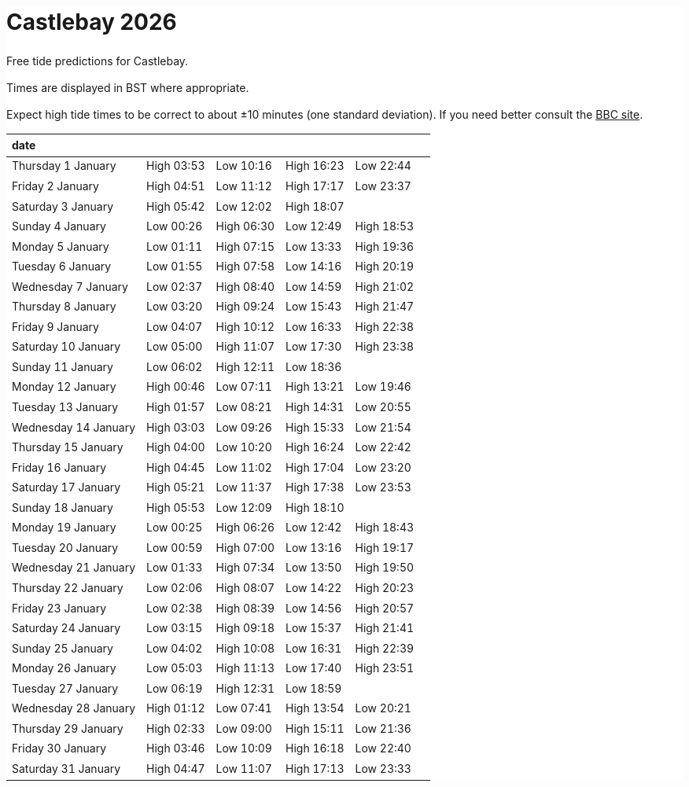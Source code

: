 # Castlebay 2026
Free tide predictions for Castlebay.

Times are displayed in BST where appropriate.

Expect high tide times to be correct to about ±10 minutes (one standard deviation).
If you need better consult the [BBC site](https://www.bbc.co.uk/weather/coast-and-sea/tide-tables).

| date |   |   |   |   |   |
|:-----|---|---|---|---|---|
| Thursday 1 January | High 03:53 | Low 10:16 | High 16:23 | Low 22:44 |  | 
| Friday 2 January | High 04:51 | Low 11:12 | High 17:17 | Low 23:37 |  | 
| Saturday 3 January | High 05:42 | Low 12:02 | High 18:07 |  |  | 
| Sunday 4 January | Low 00:26 | High 06:30 | Low 12:49 | High 18:53 |  | 
| Monday 5 January | Low 01:11 | High 07:15 | Low 13:33 | High 19:36 |  | 
| Tuesday 6 January | Low 01:55 | High 07:58 | Low 14:16 | High 20:19 |  | 
| Wednesday 7 January | Low 02:37 | High 08:40 | Low 14:59 | High 21:02 |  | 
| Thursday 8 January | Low 03:20 | High 09:24 | Low 15:43 | High 21:47 |  | 
| Friday 9 January | Low 04:07 | High 10:12 | Low 16:33 | High 22:38 |  | 
| Saturday 10 January | Low 05:00 | High 11:07 | Low 17:30 | High 23:38 |  | 
| Sunday 11 January | Low 06:02 | High 12:11 | Low 18:36 |  |  | 
| Monday 12 January | High 00:46 | Low 07:11 | High 13:21 | Low 19:46 |  | 
| Tuesday 13 January | High 01:57 | Low 08:21 | High 14:31 | Low 20:55 |  | 
| Wednesday 14 January | High 03:03 | Low 09:26 | High 15:33 | Low 21:54 |  | 
| Thursday 15 January | High 04:00 | Low 10:20 | High 16:24 | Low 22:42 |  | 
| Friday 16 January | High 04:45 | Low 11:02 | High 17:04 | Low 23:20 |  | 
| Saturday 17 January | High 05:21 | Low 11:37 | High 17:38 | Low 23:53 |  | 
| Sunday 18 January | High 05:53 | Low 12:09 | High 18:10 |  |  | 
| Monday 19 January | Low 00:25 | High 06:26 | Low 12:42 | High 18:43 |  | 
| Tuesday 20 January | Low 00:59 | High 07:00 | Low 13:16 | High 19:17 |  | 
| Wednesday 21 January | Low 01:33 | High 07:34 | Low 13:50 | High 19:50 |  | 
| Thursday 22 January | Low 02:06 | High 08:07 | Low 14:22 | High 20:23 |  | 
| Friday 23 January | Low 02:38 | High 08:39 | Low 14:56 | High 20:57 |  | 
| Saturday 24 January | Low 03:15 | High 09:18 | Low 15:37 | High 21:41 |  | 
| Sunday 25 January | Low 04:02 | High 10:08 | Low 16:31 | High 22:39 |  | 
| Monday 26 January | Low 05:03 | High 11:13 | Low 17:40 | High 23:51 |  | 
| Tuesday 27 January | Low 06:19 | High 12:31 | Low 18:59 |  |  | 
| Wednesday 28 January | High 01:12 | Low 07:41 | High 13:54 | Low 20:21 |  | 
| Thursday 29 January | High 02:33 | Low 09:00 | High 15:11 | Low 21:36 |  | 
| Friday 30 January | High 03:46 | Low 10:09 | High 16:18 | Low 22:40 |  | 
| Saturday 31 January | High 04:47 | Low 11:07 | High 17:13 | Low 23:33 |  | 